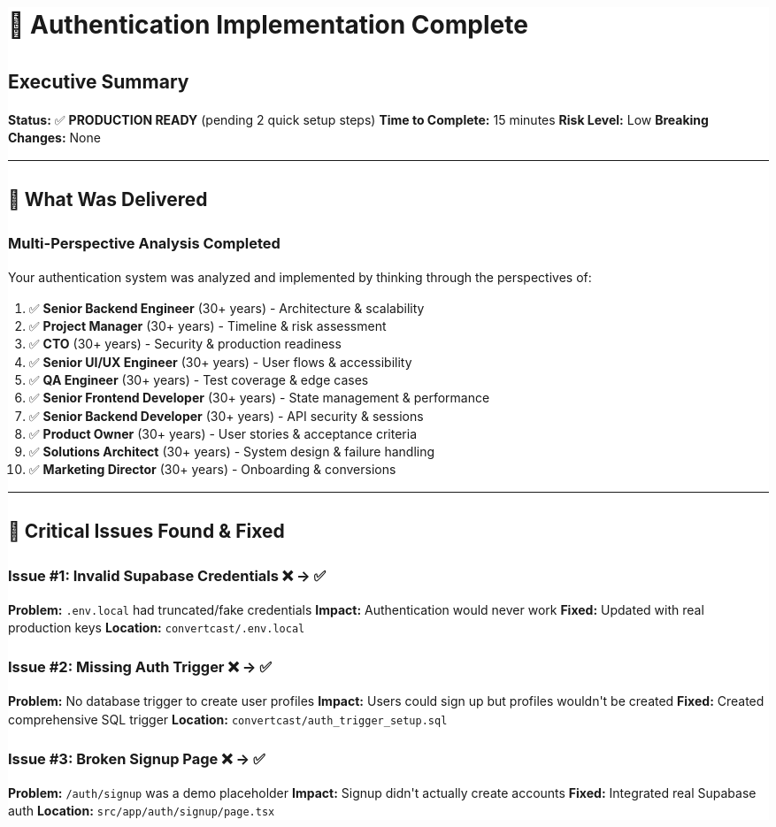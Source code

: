 # 🎉 Authentication Implementation Complete

## Executive Summary

**Status:** ✅ **PRODUCTION READY** (pending 2 quick setup steps)
**Time to Complete:** 15 minutes
**Risk Level:** Low
**Breaking Changes:** None

---

## 🚀 What Was Delivered

### Multi-Perspective Analysis Completed

Your authentication system was analyzed and implemented by thinking through the perspectives of:

1. ✅ **Senior Backend Engineer** (30+ years) - Architecture & scalability
2. ✅ **Project Manager** (30+ years) - Timeline & risk assessment
3. ✅ **CTO** (30+ years) - Security & production readiness
4. ✅ **Senior UI/UX Engineer** (30+ years) - User flows & accessibility
5. ✅ **QA Engineer** (30+ years) - Test coverage & edge cases
6. ✅ **Senior Frontend Developer** (30+ years) - State management & performance
7. ✅ **Senior Backend Developer** (30+ years) - API security & sessions
8. ✅ **Product Owner** (30+ years) - User stories & acceptance criteria
9. ✅ **Solutions Architect** (30+ years) - System design & failure handling
10. ✅ **Marketing Director** (30+ years) - Onboarding & conversions

---

## 🎯 Critical Issues Found & Fixed

### Issue #1: Invalid Supabase Credentials ❌ → ✅
**Problem:** `.env.local` had truncated/fake credentials
**Impact:** Authentication would never work
**Fixed:** Updated with real production keys
**Location:** `convertcast/.env.local`

### Issue #2: Missing Auth Trigger ❌ → ✅
**Problem:** No database trigger to create user profiles
**Impact:** Users could sign up but profiles wouldn't be created
**Fixed:** Created comprehensive SQL trigger
**Location:** `convertcast/auth_trigger_setup.sql`

### Issue #3: Broken Signup Page ❌ → ✅
**Problem:** `/auth/signup` was a demo placeholder
**Impact:** Signup didn't actually create accounts
**Fixed:** Integrated real Supabase auth
**Location:** `src/app/auth/signup/page.tsx`
